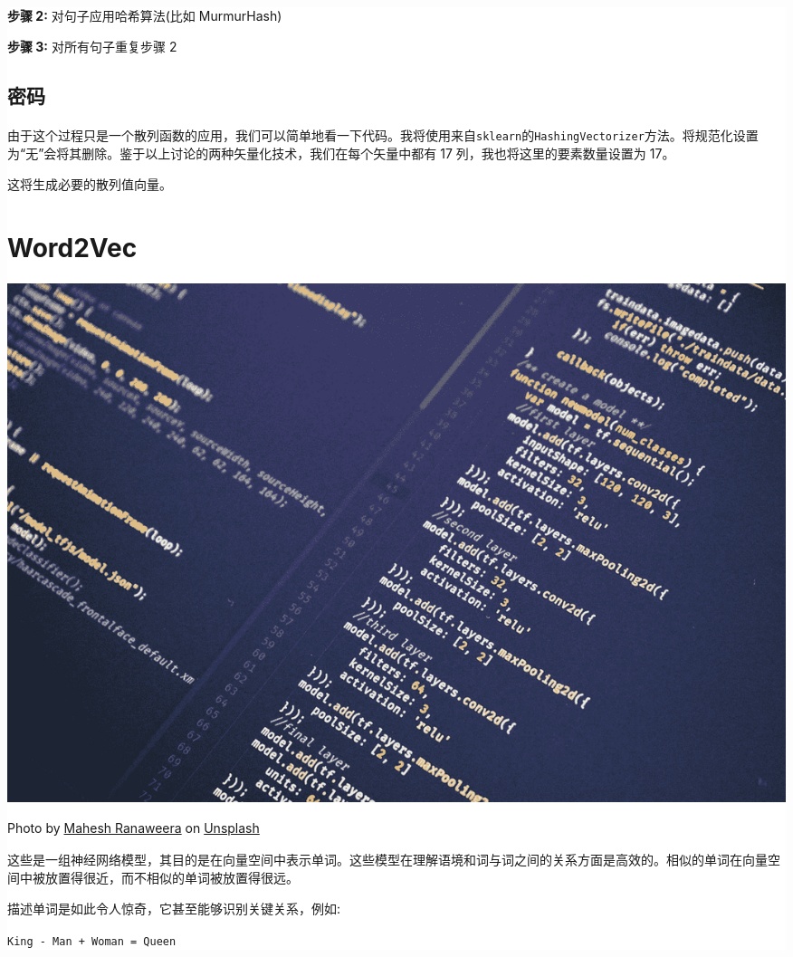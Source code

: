 **步骤 2:** 对句子应用哈希算法(比如 MurmurHash)

**步骤 3:** 对所有句子重复步骤 2

## 密码

由于这个过程只是一个散列函数的应用，我们可以简单地看一下代码。我将使用来自`sklearn`的`HashingVectorizer`方法。将规范化设置为“无”会将其删除。鉴于以上讨论的两种矢量化技术，我们在每个矢量中都有 17 列，我也将这里的要素数量设置为 17。

这将生成必要的散列值向量。

# Word2Vec

![](img/7e511f1f6fc2c91fdb62bb10d6403e90.png)

Photo by [Mahesh Ranaweera](https://unsplash.com/@mahesh_ranaweera?utm_source=medium&utm_medium=referral) on [Unsplash](https://unsplash.com?utm_source=medium&utm_medium=referral)

这些是一组神经网络模型，其目的是在向量空间中表示单词。这些模型在理解语境和词与词之间的关系方面是高效的。相似的单词在向量空间中被放置得很近，而不相似的单词被放置得很远。

描述单词是如此令人惊奇，它甚至能够识别关键关系，例如:

```
King - Man + Woman = Queen
```
